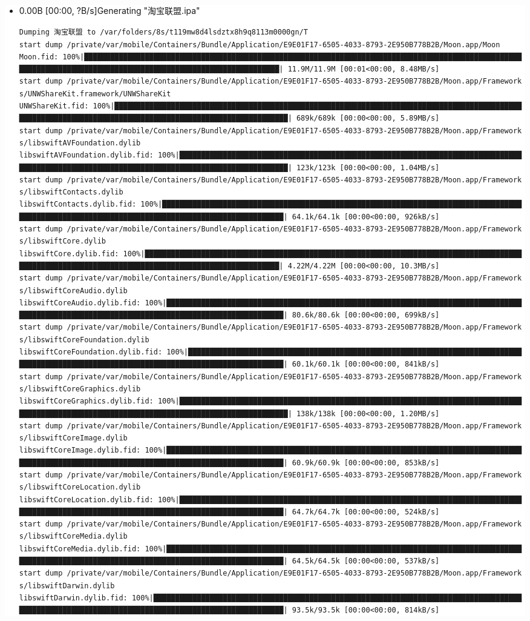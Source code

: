   * 0.00B [00:00, ?B/s]Generating "淘宝联盟.ipa"

    ```
    Dumping 淘宝联盟 to /var/folders/8s/t119mw8d4lsdztx8h9q8113m0000gn/T
    start dump /private/var/mobile/Containers/Bundle/Application/E9E01F17-6505-4033-8793-2E950B778B2B/Moon.app/Moon
    Moon.fid: 100%|█████████████████████████████████████████████████████████████████████████████████████████████████████████████████████████████████████████████████████████████████| 11.9M/11.9M [00:01<00:00, 8.48MB/s]
    start dump /private/var/mobile/Containers/Bundle/Application/E9E01F17-6505-4033-8793-2E950B778B2B/Moon.app/Frameworks/UNWShareKit.framework/UNWShareKit
    UNWShareKit.fid: 100%|████████████████████████████████████████████████████████████████████████████████████████████████████████████████████████████████████████████████████████████| 689k/689k [00:00<00:00, 5.89MB/s]
    start dump /private/var/mobile/Containers/Bundle/Application/E9E01F17-6505-4033-8793-2E950B778B2B/Moon.app/Frameworks/libswiftAVFoundation.dylib
    libswiftAVFoundation.dylib.fid: 100%|█████████████████████████████████████████████████████████████████████████████████████████████████████████████████████████████████████████████| 123k/123k [00:00<00:00, 1.04MB/s]
    start dump /private/var/mobile/Containers/Bundle/Application/E9E01F17-6505-4033-8793-2E950B778B2B/Moon.app/Frameworks/libswiftContacts.dylib
    libswiftContacts.dylib.fid: 100%|████████████████████████████████████████████████████████████████████████████████████████████████████████████████████████████████████████████████| 64.1k/64.1k [00:00<00:00, 926kB/s]
    start dump /private/var/mobile/Containers/Bundle/Application/E9E01F17-6505-4033-8793-2E950B778B2B/Moon.app/Frameworks/libswiftCore.dylib
    libswiftCore.dylib.fid: 100%|███████████████████████████████████████████████████████████████████████████████████████████████████████████████████████████████████████████████████| 4.22M/4.22M [00:00<00:00, 10.3MB/s]
    start dump /private/var/mobile/Containers/Bundle/Application/E9E01F17-6505-4033-8793-2E950B778B2B/Moon.app/Frameworks/libswiftCoreAudio.dylib
    libswiftCoreAudio.dylib.fid: 100%|███████████████████████████████████████████████████████████████████████████████████████████████████████████████████████████████████████████████| 80.6k/80.6k [00:00<00:00, 699kB/s]
    start dump /private/var/mobile/Containers/Bundle/Application/E9E01F17-6505-4033-8793-2E950B778B2B/Moon.app/Frameworks/libswiftCoreFoundation.dylib
    libswiftCoreFoundation.dylib.fid: 100%|██████████████████████████████████████████████████████████████████████████████████████████████████████████████████████████████████████████| 60.1k/60.1k [00:00<00:00, 841kB/s]
    start dump /private/var/mobile/Containers/Bundle/Application/E9E01F17-6505-4033-8793-2E950B778B2B/Moon.app/Frameworks/libswiftCoreGraphics.dylib
    libswiftCoreGraphics.dylib.fid: 100%|█████████████████████████████████████████████████████████████████████████████████████████████████████████████████████████████████████████████| 138k/138k [00:00<00:00, 1.20MB/s]
    start dump /private/var/mobile/Containers/Bundle/Application/E9E01F17-6505-4033-8793-2E950B778B2B/Moon.app/Frameworks/libswiftCoreImage.dylib
    libswiftCoreImage.dylib.fid: 100%|███████████████████████████████████████████████████████████████████████████████████████████████████████████████████████████████████████████████| 60.9k/60.9k [00:00<00:00, 853kB/s]
    start dump /private/var/mobile/Containers/Bundle/Application/E9E01F17-6505-4033-8793-2E950B778B2B/Moon.app/Frameworks/libswiftCoreLocation.dylib
    libswiftCoreLocation.dylib.fid: 100%|████████████████████████████████████████████████████████████████████████████████████████████████████████████████████████████████████████████| 64.7k/64.7k [00:00<00:00, 524kB/s]
    start dump /private/var/mobile/Containers/Bundle/Application/E9E01F17-6505-4033-8793-2E950B778B2B/Moon.app/Frameworks/libswiftCoreMedia.dylib
    libswiftCoreMedia.dylib.fid: 100%|███████████████████████████████████████████████████████████████████████████████████████████████████████████████████████████████████████████████| 64.5k/64.5k [00:00<00:00, 537kB/s]
    start dump /private/var/mobile/Containers/Bundle/Application/E9E01F17-6505-4033-8793-2E950B778B2B/Moon.app/Frameworks/libswiftDarwin.dylib
    libswiftDarwin.dylib.fid: 100%|██████████████████████████████████████████████████████████████████████████████████████████████████████████████████████████████████████████████████| 93.5k/93.5k [00:00<00:00, 814kB/s]